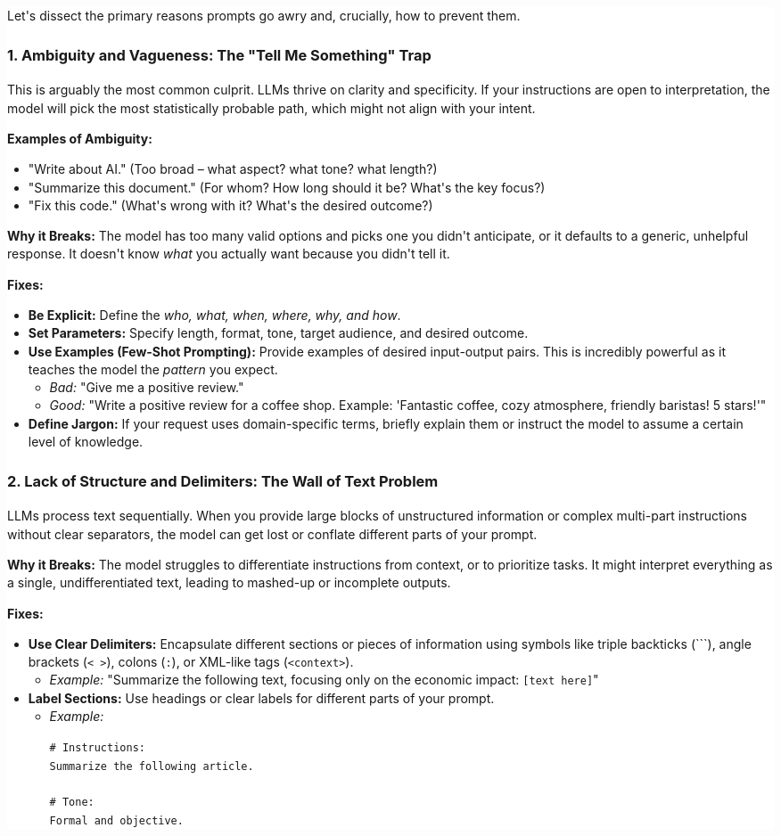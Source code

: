 Let's dissect the primary reasons prompts go awry and, crucially, how to prevent them.

### 1. Ambiguity and Vagueness: The "Tell Me Something" Trap

This is arguably the most common culprit. LLMs thrive on clarity and specificity. If your instructions are open to interpretation, the model will pick the most statistically probable path, which might not align with your intent.

**Examples of Ambiguity:**
*   "Write about AI." (Too broad – what aspect? what tone? what length?)
*   "Summarize this document." (For whom? How long should it be? What's the key focus?)
*   "Fix this code." (What's wrong with it? What's the desired outcome?)

**Why it Breaks:** The model has too many valid options and picks one you didn't anticipate, or it defaults to a generic, unhelpful response. It doesn't know *what* you actually want because you didn't tell it.

**Fixes:**
*   **Be Explicit:** Define the *who, what, when, where, why, and how*.
*   **Set Parameters:** Specify length, format, tone, target audience, and desired outcome.
*   **Use Examples (Few-Shot Prompting):** Provide examples of desired input-output pairs. This is incredibly powerful as it teaches the model the *pattern* you expect.
    *   *Bad:* "Give me a positive review."
    *   *Good:* "Write a positive review for a coffee shop. Example: 'Fantastic coffee, cozy atmosphere, friendly baristas! 5 stars!'"
*   **Define Jargon:** If your request uses domain-specific terms, briefly explain them or instruct the model to assume a certain level of knowledge.

### 2. Lack of Structure and Delimiters: The Wall of Text Problem

LLMs process text sequentially. When you provide large blocks of unstructured information or complex multi-part instructions without clear separators, the model can get lost or conflate different parts of your prompt.

**Why it Breaks:** The model struggles to differentiate instructions from context, or to prioritize tasks. It might interpret everything as a single, undifferentiated text, leading to mashed-up or incomplete outputs.

**Fixes:**
*   **Use Clear Delimiters:** Encapsulate different sections or pieces of information using symbols like triple backticks (```), angle brackets (`< >`), colons (`:`), or XML-like tags (`<context>`).
    *   *Example:* "Summarize the following text, focusing only on the economic impact: ```[text here]```"
*   **Label Sections:** Use headings or clear labels for different parts of your prompt.
    *   *Example:*
        ```
        # Instructions:
        Summarize the following article.

        # Tone:
        Formal and objective.
